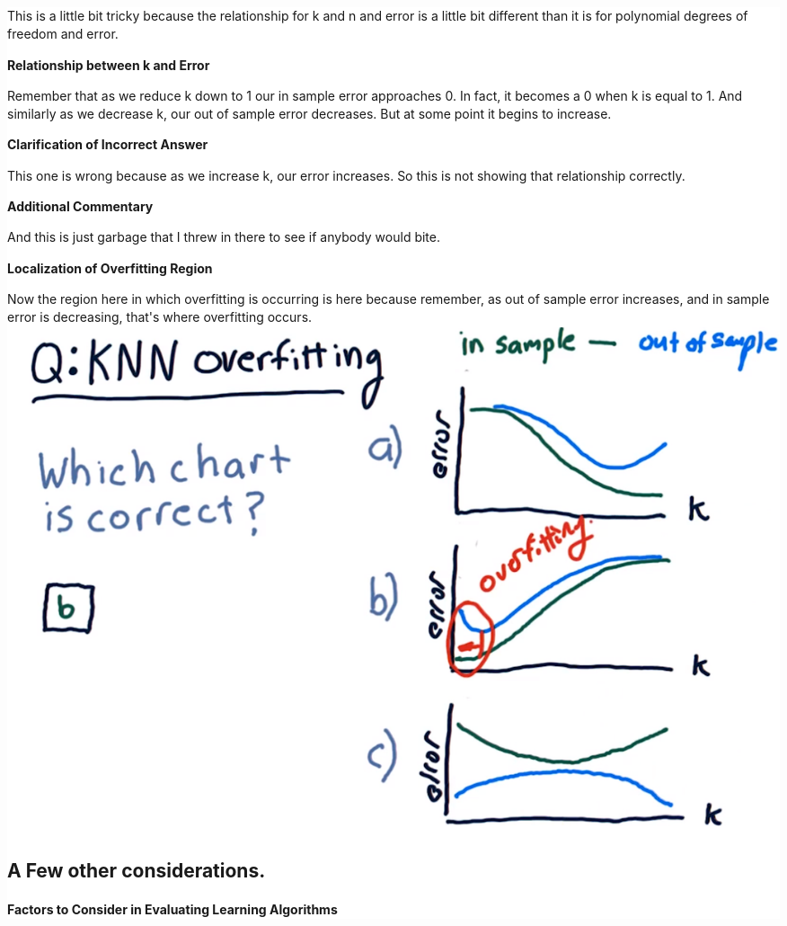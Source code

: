 This is a little bit tricky because the relationship for k and n and error is a little bit different than it is for polynomial degrees of freedom and error.

**Relationship between k and Error**

Remember that as we reduce k down to 1 our in sample error approaches 0. In fact, it becomes a 0 when k is equal to 1. And similarly as we decrease k, our out of sample error decreases. But at some point it begins to increase. 

**Clarification of Incorrect Answer**

This one is wrong because as we increase k, our error increases. So this is not showing that relationship correctly.

**Additional Commentary**

And this is just garbage that I threw in there to see if anybody would bite.

**Localization of Overfitting Region**

Now the region here in which overfitting is occurring is here because remember, as out of sample error increases, and in sample error is decreasing, that's where overfitting occurs.
![13](./images/13.png)
## A Few other considerations.
**Factors to Consider in Evaluating Learning Algorithms**
